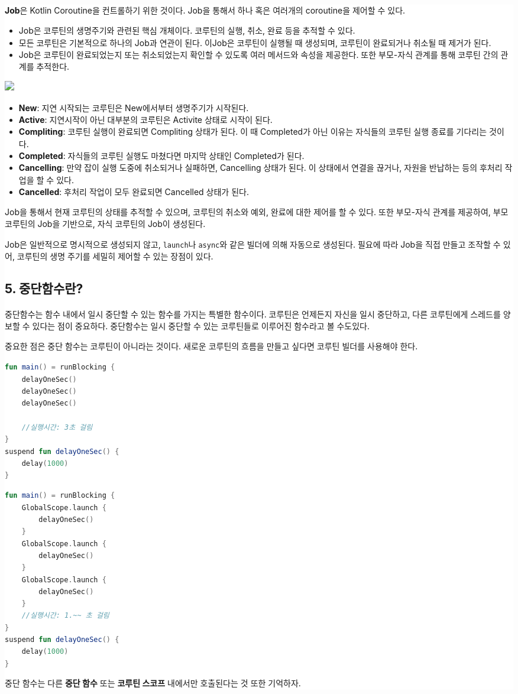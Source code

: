 **Job**은 Kotlin Coroutine을 컨트롤하기 위한 것이다. Job을 통해서 하나 혹은 여러개의 coroutine을 제어할 수 있다.

-   Job은 코루틴의 생명주기와 관련된 핵심 개체이다. 코루틴의 실행, 취소, 완료 등을 추적할 수 있다.
-   모든 코루틴은 기본적으로 하나의 Job과 연관이 된다. 이Job은 코루틴이 실행될 때 생성되며, 코루틴이 완료되거나 취소될 때 제거가 된다.
-   Job은 코루틴이 완료되었는지 또는 취소되었는지 확인할 수 있도록 여러 메서드와 속성을 제공한다.  또한 부모-자식 관계를 통해 코루틴 간의 관계를 추적한다.

![](https://user-images.githubusercontent.com/57784077/176878164-6c7b99e2-99d9-48e7-be94-8f379a062857.png)
- **New**: 지연 시작되는 코루틴은 New에서부터 생명주기가 시작된다.
- **Active**: 지연시작이 아닌 대부분의 코루틴은 Activite 상태로 시작이 된다.
- **Compliting**: 코루틴 실행이 완료되면 Compliting 상태가 된다. 이 때 Completed가 아닌 이유는 자식들의 코루틴 실행 종료를 기다리는 것이다.
- **Completed**: 자식들의 코루틴 실행도 마쳤다면 마지막 상태인 Completed가 된다.
- **Cancelling**: 만약 잡이 실행 도중에 취소되거나 실패하면, Cancelling 상태가 된다. 이 상태에서 연결을 끊거나, 자원을 반납하는 등의 후처리 작업을 할 수 있다.
- **Cancelled**: 후처리 작업이 모두 완료되면 Cancelled 상태가 된다.

Job을 통해서 현재 코루틴의 상태를 추적할 수 있으며, 코루틴의 취소와 예외, 완료에 대한 제어를 할 수 있다.
또한 부모-자식 관계를 제공하여, 부모 코루틴의 Job을 기반으로, 자식 코루틴의 Job이 생성된다.

Job은 일반적으로 명시적으로 생성되지 않고, `launch`나 `async`와 같은 빌더에 의해 자동으로 생성된다. 필요에 따라 Job을 직접 만들고 조작할 수 있어, 코루틴의 생명 주기를 세밀히 제어할 수 있는 장점이 있다.


## 5. 중단함수란?
중단함수는 함수 내에서 일시 중단할 수 있는 함수를 가지는 특별한 함수이다.
코루틴은 언제든지 자신을 일시 중단하고, 다른 코루틴에게 스레드를 양보할 수 있다는 점이 중요하다.
중단함수는 일시 중단할 수 있는 코루틴들로 이루어진 함수라고 볼 수도있다.

중요한 점은 중단 함수는 코루틴이 아니라는 것이다. 새로운 코루틴의 흐름을 만들고 싶다면 코루틴 빌더를 사용해야 한다.
```kotlin
fun main() = runBlocking {
	delayOneSec()
	delayOneSec()
	delayOneSec()

	//실행시간: 3초 걸림
}
suspend fun delayOneSec() {
	delay(1000)
}
```

```kotlin
fun main() = runBlocking {
	GlobalScope.launch {
		delayOneSec()
	}
	GlobalScope.launch {
		delayOneSec()
	}
	GlobalScope.launch {
		delayOneSec()
	}
	//실행시간: 1.~~ 초 걸림
}
suspend fun delayOneSec() {
	delay(1000)
}
```
중단 함수는 다른 **중단 함수** 또는 **코루틴 스코프** 내에서만 호출된다는 것 또한 기억하자.
